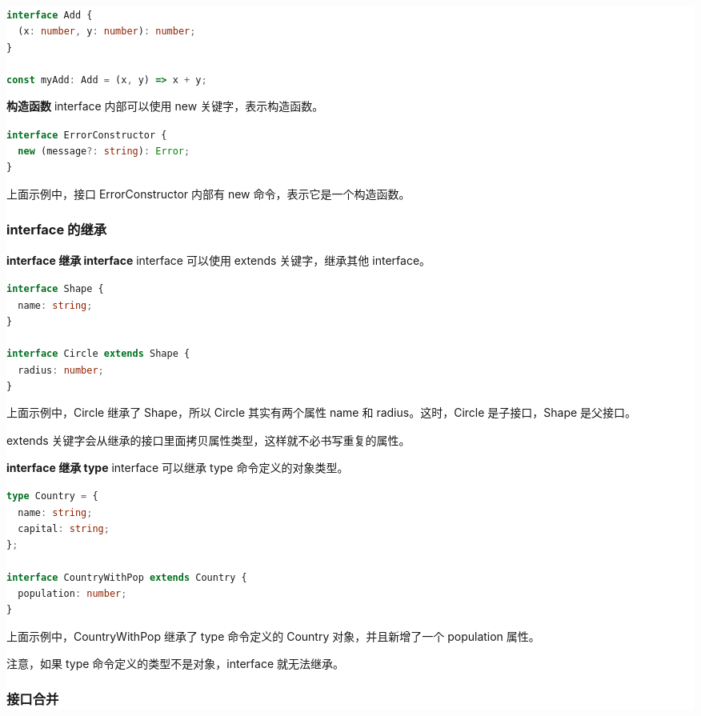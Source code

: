 ```ts
interface Add {
  (x: number, y: number): number;
}

const myAdd: Add = (x, y) => x + y;
```

**构造函数**
interface 内部可以使用 new 关键字，表示构造函数。

```ts
interface ErrorConstructor {
  new (message?: string): Error;
}
```

上面示例中，接口 ErrorConstructor 内部有 new 命令，表示它是一个构造函数。

### interface 的继承

**interface 继承 interface**
interface 可以使用 extends 关键字，继承其他 interface。

```ts
interface Shape {
  name: string;
}

interface Circle extends Shape {
  radius: number;
}
```

上面示例中，Circle 继承了 Shape，所以 Circle 其实有两个属性 name 和 radius。这时，Circle 是子接口，Shape 是父接口。

extends 关键字会从继承的接口里面拷贝属性类型，这样就不必书写重复的属性。

**interface 继承 type**
interface 可以继承 type 命令定义的对象类型。

```ts
type Country = {
  name: string;
  capital: string;
};

interface CountryWithPop extends Country {
  population: number;
}
```

上面示例中，CountryWithPop 继承了 type 命令定义的 Country 对象，并且新增了一个 population 属性。

注意，如果 type 命令定义的类型不是对象，interface 就无法继承。

### 接口合并
